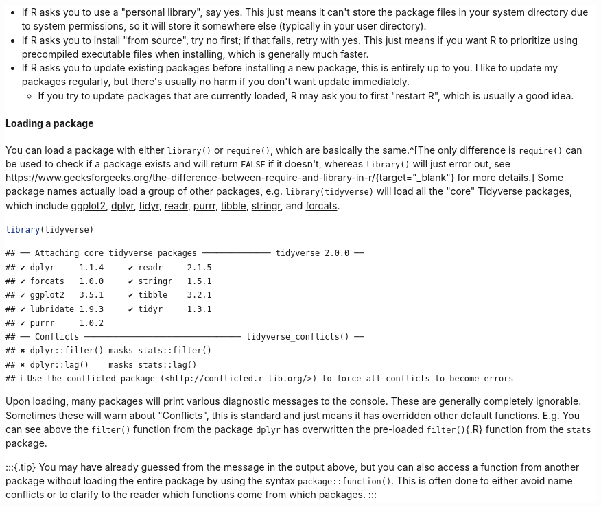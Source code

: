  - If R asks you to use a "personal library", say yes. This just means it can't store the package files in your system directory due to system permissions, so it will store it somewhere else (typically in your user directory).
 - If R asks you to install "from source", try no first; if that fails, retry with yes. This just means if you want R to prioritize using precompiled executable files when installing, which is generally much faster.
 - If R asks you to update existing packages before installing a new package, this is entirely up to you. I like to update my packages regularly, but there's usually no harm if you don't want update immediately.
   - If you try to update packages that are currently loaded, R may ask you to first "restart R", which is usually a good idea.




#### Loading a package


You can load a package with either `library()` or `require()`, which are basically the same.^[The only difference is `require()` can be used to check if a package exists and will return `FALSE` if it doesn't, whereas `library()` will just error out, see <https://www.geeksforgeeks.org/the-difference-between-require-and-library-in-r/>{target="_blank"} for more details.] Some package names actually load a group of other packages, e.g. `library(tidyverse)` will load all the ["core" Tidyverse](https://www.tidyverse.org/packages/#core-tidyverse) packages, which include [ggplot2](https://ggplot2.tidyverse.org), [dplyr](https://dplyr.tidyverse.org), [tidyr](https://tidyr.tidyverse.org), [readr](https://readr.tidyverse.org), [purrr](https://purrr.tidyverse.org), [tibble](https://tibble.tidyverse.org), [stringr](https://stringr.tidyverse.org), and [forcats](https://forcats.tidyverse.org).



``` r
library(tidyverse)
```

``` wrapcode
## ── Attaching core tidyverse packages ────────────── tidyverse 2.0.0 ──
## ✔ dplyr     1.1.4     ✔ readr     2.1.5
## ✔ forcats   1.0.0     ✔ stringr   1.5.1
## ✔ ggplot2   3.5.1     ✔ tibble    3.2.1
## ✔ lubridate 1.9.3     ✔ tidyr     1.3.1
## ✔ purrr     1.0.2     
## ── Conflicts ──────────────────────────────── tidyverse_conflicts() ──
## ✖ dplyr::filter() masks stats::filter()
## ✖ dplyr::lag()    masks stats::lag()
## ℹ Use the conflicted package (<http://conflicted.r-lib.org/>) to force all conflicts to become errors
```


Upon loading, many packages will print various diagnostic messages to the console. These are generally completely ignorable. Sometimes these will warn about "Conflicts", this is standard and just means it has overridden other default functions. E.g. You can see above the `filter()` function from the package `dplyr` has overwritten the pre-loaded [`filter()`{.R}](https://rdrr.io/r/stats/filter.html) function from the `stats` package.

:::{.tip}
You may have already guessed from the message in the output above, but you can also access a function from another package without loading the entire package by using the syntax `package::function()`. This is often done to either avoid name conflicts or to clarify to the reader which functions come from which packages.
:::

